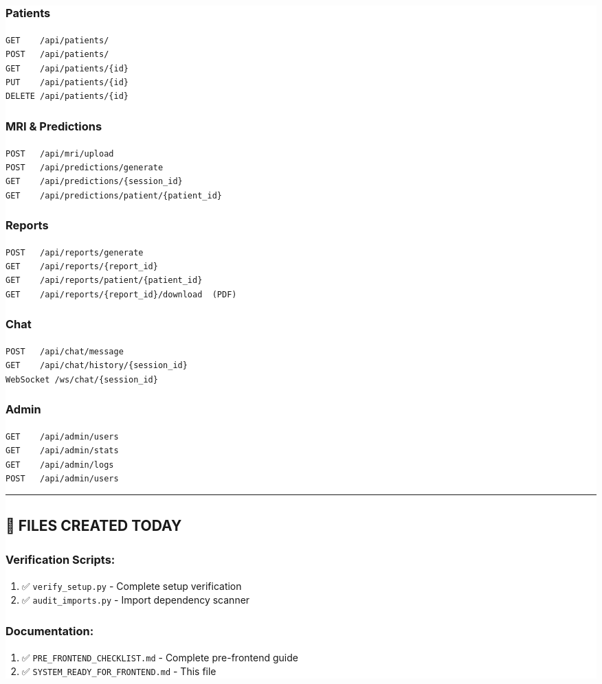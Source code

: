 ### Patients
```
GET    /api/patients/
POST   /api/patients/
GET    /api/patients/{id}
PUT    /api/patients/{id}
DELETE /api/patients/{id}
```

### MRI & Predictions
```
POST   /api/mri/upload
POST   /api/predictions/generate
GET    /api/predictions/{session_id}
GET    /api/predictions/patient/{patient_id}
```

### Reports
```
POST   /api/reports/generate
GET    /api/reports/{report_id}
GET    /api/reports/patient/{patient_id}
GET    /api/reports/{report_id}/download  (PDF)
```

### Chat
```
POST   /api/chat/message
GET    /api/chat/history/{session_id}
WebSocket /ws/chat/{session_id}
```

### Admin
```
GET    /api/admin/users
GET    /api/admin/stats
GET    /api/admin/logs
POST   /api/admin/users
```

---

## 📂 FILES CREATED TODAY

### Verification Scripts:
1. ✅ `verify_setup.py` - Complete setup verification
2. ✅ `audit_imports.py` - Import dependency scanner

### Documentation:
1. ✅ `PRE_FRONTEND_CHECKLIST.md` - Complete pre-frontend guide
2. ✅ `SYSTEM_READY_FOR_FRONTEND.md` - This file
